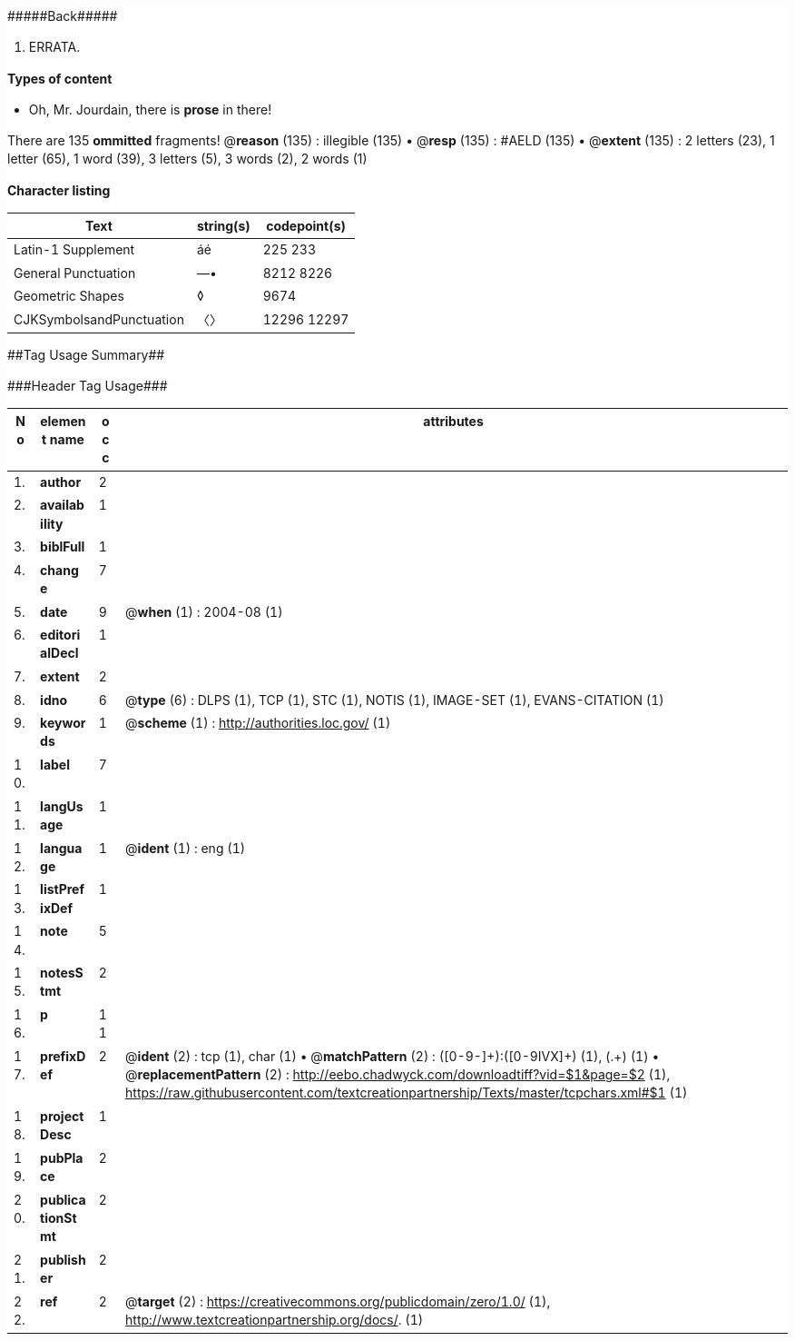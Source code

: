 #####Back#####

1. ERRATA.

**Types of content**

  * Oh, Mr. Jourdain, there is **prose** in there!

There are 135 **ommitted** fragments! 
 @__reason__ (135) : illegible (135)  •  @__resp__ (135) : #AELD (135)  •  @__extent__ (135) : 2 letters (23), 1 letter (65), 1 word (39), 3 letters (5), 3 words (2), 2 words (1)

**Character listing**


|Text|string(s)|codepoint(s)|
|---|---|---|
|Latin-1 Supplement|áé|225 233|
|General Punctuation|—•|8212 8226|
|Geometric Shapes|◊|9674|
|CJKSymbolsandPunctuation|〈〉|12296 12297|

##Tag Usage Summary##

###Header Tag Usage###

|No|element name|occ|attributes|
|---|---|---|---|
|1.|__author__|2||
|2.|__availability__|1||
|3.|__biblFull__|1||
|4.|__change__|7||
|5.|__date__|9| @__when__ (1) : 2004-08 (1)|
|6.|__editorialDecl__|1||
|7.|__extent__|2||
|8.|__idno__|6| @__type__ (6) : DLPS (1), TCP (1), STC (1), NOTIS (1), IMAGE-SET (1), EVANS-CITATION (1)|
|9.|__keywords__|1| @__scheme__ (1) : http://authorities.loc.gov/ (1)|
|10.|__label__|7||
|11.|__langUsage__|1||
|12.|__language__|1| @__ident__ (1) : eng (1)|
|13.|__listPrefixDef__|1||
|14.|__note__|5||
|15.|__notesStmt__|2||
|16.|__p__|11||
|17.|__prefixDef__|2| @__ident__ (2) : tcp (1), char (1)  •  @__matchPattern__ (2) : ([0-9\-]+):([0-9IVX]+) (1), (.+) (1)  •  @__replacementPattern__ (2) : http://eebo.chadwyck.com/downloadtiff?vid=$1&page=$2 (1), https://raw.githubusercontent.com/textcreationpartnership/Texts/master/tcpchars.xml#$1 (1)|
|18.|__projectDesc__|1||
|19.|__pubPlace__|2||
|20.|__publicationStmt__|2||
|21.|__publisher__|2||
|22.|__ref__|2| @__target__ (2) : https://creativecommons.org/publicdomain/zero/1.0/ (1), http://www.textcreationpartnership.org/docs/. (1)|